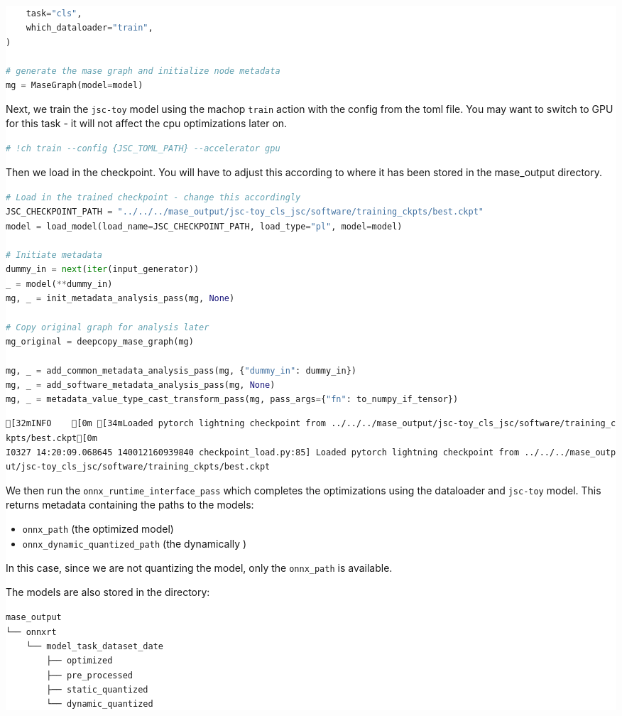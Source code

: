 ```python
    task="cls",
    which_dataloader="train",
)

# generate the mase graph and initialize node metadata
mg = MaseGraph(model=model)
```

Next, we train the `jsc-toy` model using the machop `train` action with the config from the toml file. You may want to switch to GPU for this task - it will not affect the cpu optimizations later on.


```python
# !ch train --config {JSC_TOML_PATH} --accelerator gpu
```

Then we load in the checkpoint. You will have to adjust this according to where it has been stored in the mase_output directory.


```python
# Load in the trained checkpoint - change this accordingly
JSC_CHECKPOINT_PATH = "../../../mase_output/jsc-toy_cls_jsc/software/training_ckpts/best.ckpt"
model = load_model(load_name=JSC_CHECKPOINT_PATH, load_type="pl", model=model)

# Initiate metadata
dummy_in = next(iter(input_generator))
_ = model(**dummy_in)
mg, _ = init_metadata_analysis_pass(mg, None)

# Copy original graph for analysis later
mg_original = deepcopy_mase_graph(mg)

mg, _ = add_common_metadata_analysis_pass(mg, {"dummy_in": dummy_in})
mg, _ = add_software_metadata_analysis_pass(mg, None)
mg, _ = metadata_value_type_cast_transform_pass(mg, pass_args={"fn": to_numpy_if_tensor})
```

    [32mINFO    [0m [34mLoaded pytorch lightning checkpoint from ../../../mase_output/jsc-toy_cls_jsc/software/training_ckpts/best.ckpt[0m
    I0327 14:20:09.068645 140012160939840 checkpoint_load.py:85] Loaded pytorch lightning checkpoint from ../../../mase_output/jsc-toy_cls_jsc/software/training_ckpts/best.ckpt


We then run the `onnx_runtime_interface_pass` which completes the optimizations using the dataloader and `jsc-toy` model. This returns metadata containing the paths to the models:

- `onnx_path` (the optimized model)
- `onnx_dynamic_quantized_path` (the dynamically )

In this case, since we are not quantizing the model, only the `onnx_path` is available. 

The models are also stored in the directory:
```
mase_output
└── onnxrt
    └── model_task_dataset_date
        ├── optimized
        ├── pre_processed
        ├── static_quantized
        └── dynamic_quantized
```
